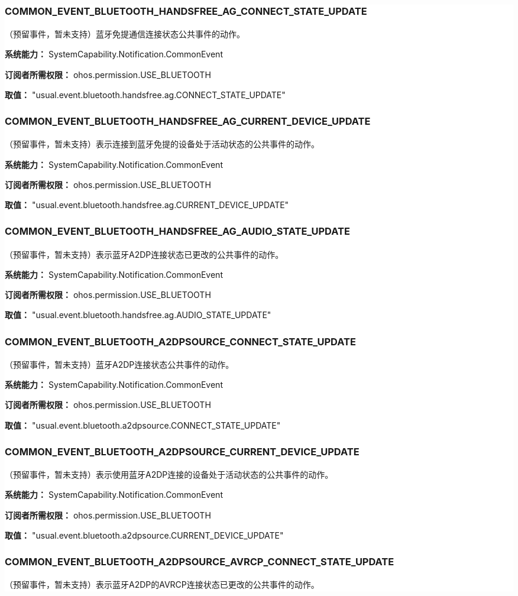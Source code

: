 ### COMMON_EVENT_BLUETOOTH_HANDSFREE_AG_CONNECT_STATE_UPDATE
（预留事件，暂未支持）蓝牙免提通信连接状态公共事件的动作。

**系统能力：** SystemCapability.Notification.CommonEvent

**订阅者所需权限：** ohos.permission.USE_BLUETOOTH

**取值：** "usual.event.bluetooth.handsfree.ag.CONNECT_STATE_UPDATE"



### COMMON_EVENT_BLUETOOTH_HANDSFREE_AG_CURRENT_DEVICE_UPDATE
（预留事件，暂未支持）表示连接到蓝牙免提的设备处于活动状态的公共事件的动作。

**系统能力：** SystemCapability.Notification.CommonEvent

**订阅者所需权限：** ohos.permission.USE_BLUETOOTH

**取值：** "usual.event.bluetooth.handsfree.ag.CURRENT_DEVICE_UPDATE"


### COMMON_EVENT_BLUETOOTH_HANDSFREE_AG_AUDIO_STATE_UPDATE
（预留事件，暂未支持）表示蓝牙A2DP连接状态已更改的公共事件的动作。

**系统能力：** SystemCapability.Notification.CommonEvent

**订阅者所需权限：** ohos.permission.USE_BLUETOOTH

**取值：** "usual.event.bluetooth.handsfree.ag.AUDIO_STATE_UPDATE"




### COMMON_EVENT_BLUETOOTH_A2DPSOURCE_CONNECT_STATE_UPDATE
（预留事件，暂未支持）蓝牙A2DP连接状态公共事件的动作。

**系统能力：** SystemCapability.Notification.CommonEvent

**订阅者所需权限：** ohos.permission.USE_BLUETOOTH

**取值：** "usual.event.bluetooth.a2dpsource.CONNECT_STATE_UPDATE"




### COMMON_EVENT_BLUETOOTH_A2DPSOURCE_CURRENT_DEVICE_UPDATE
（预留事件，暂未支持）表示使用蓝牙A2DP连接的设备处于活动状态的公共事件的动作。

**系统能力：** SystemCapability.Notification.CommonEvent

**订阅者所需权限：** ohos.permission.USE_BLUETOOTH

**取值：** "usual.event.bluetooth.a2dpsource.CURRENT_DEVICE_UPDATE"



### COMMON_EVENT_BLUETOOTH_A2DPSOURCE_AVRCP_CONNECT_STATE_UPDATE
（预留事件，暂未支持）表示蓝牙A2DP的AVRCP连接状态已更改的公共事件的动作。
